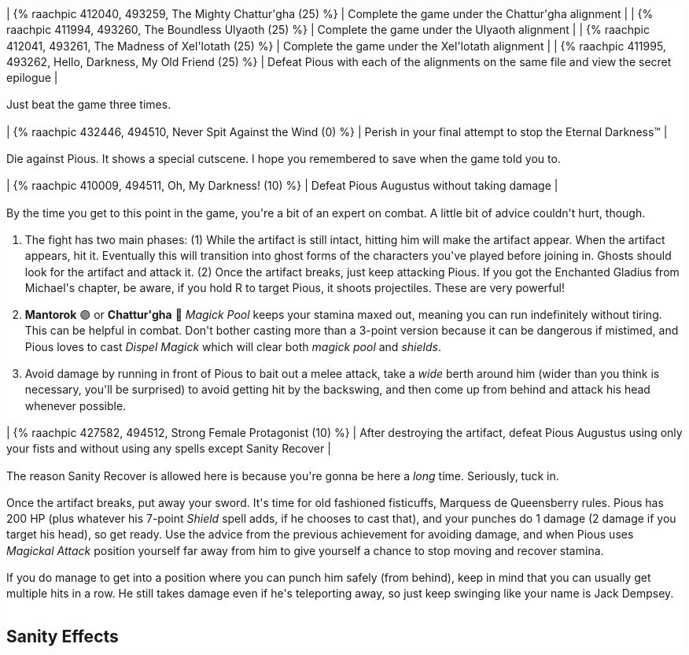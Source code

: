 | {% raachpic 412040, 493259, The Mighty Chattur'gha (25) %} | Complete the game under the Chattur'gha alignment |
| {% raachpic 411994, 493260, The Boundless Ulyaoth (25) %} | Complete the game under the Ulyaoth alignment |
| {% raachpic 412041, 493261, The Madness of Xel'lotath (25) %} | Complete the game under the Xel'lotath alignment |
| {% raachpic 411995, 493262, Hello, Darkness, My Old Friend (25) %} | Defeat Pious with each of the alignments on the same file and view the secret epilogue |

Just beat the game three times.

    
| {% raachpic 432446, 494510, Never Spit Against the Wind (0) %} | Perish in your final attempt to stop the Eternal Darkness™ |

Die against Pious. It shows a special cutscene. I hope you remembered to save when the game told you to.

    
| {% raachpic 410009, 494511, Oh, My Darkness! (10) %} | Defeat Pious Augustus without taking damage |

By the time you get to this point in the game, you're a bit of an expert on combat. A little bit of advice couldn't hurt, though.

1. The fight has two main phases: (1) While the artifact is still intact, hitting him will make the artifact appear. When the artifact appears, hit it. Eventually this will transition into ghost forms of the characters you've played before joining in. Ghosts should look for the artifact and attack it. (2) Once the artifact breaks, just keep attacking Pious. If you got the Enchanted Gladius from Michael's chapter, be aware, if you hold R to target Pious, it shoots projectiles. These are very powerful!

2. **Mantorok** 🟣 or **Chattur'gha** 🔴 _Magick Pool_ keeps your stamina maxed out, meaning you can run indefinitely without tiring. This can be helpful in combat. Don't bother casting more than a 3-point version because it can be dangerous if mistimed, and Pious loves to cast _Dispel Magick_ which will clear both _magick pool_ and _shields_.

3. Avoid damage by running in front of Pious to bait out a melee attack, take a _wide_ berth around him (wider than you think is necessary, you'll be surprised) to avoid getting hit by the backswing, and then come up from behind and attack his head whenever possible.

    
| {% raachpic 427582, 494512, Strong Female Protagonist (10) %} | After destroying the artifact, defeat Pious Augustus using only your fists and without using any spells except Sanity Recover |

The reason Sanity Recover is allowed here is because you're gonna be here a _long_ time. Seriously, tuck in.

Once the artifact breaks, put away your sword. It's time for old fashioned fisticuffs, Marquess de Queensberry rules. Pious has 200 HP (plus whatever his 7-point _Shield_ spell adds, if he chooses to cast that), and your punches do 1 damage (2 damage if you target his head), so get ready. Use the advice from the previous achievement for avoiding damage, and when Pious uses _Magickal Attack_ position yourself far away from him to give yourself a chance to stop moving and recover stamina.

If you do manage to get into a position where you can punch him safely (from behind), keep in mind that you can usually get multiple hits in a row. He still takes damage even if he's teleporting away, so just keep swinging like your name is Jack Dempsey.

## Sanity Effects
